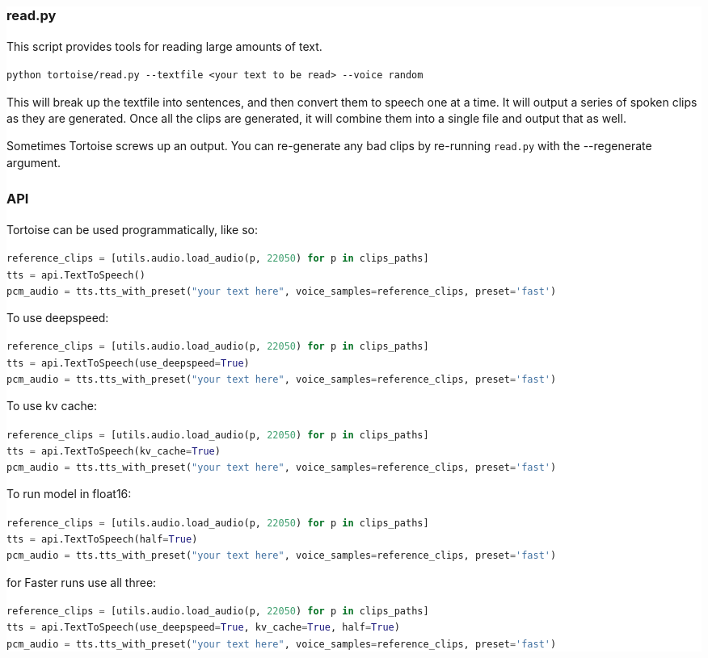 ### read.py

This script provides tools for reading large amounts of text.

```shell
python tortoise/read.py --textfile <your text to be read> --voice random
```

This will break up the textfile into sentences, and then convert them to speech one at a time. It will output a series
of spoken clips as they are generated. Once all the clips are generated, it will combine them into a single file and
output that as well.

Sometimes Tortoise screws up an output. You can re-generate any bad clips by re-running `read.py` with the --regenerate
argument.

### API

Tortoise can be used programmatically, like so:

```python
reference_clips = [utils.audio.load_audio(p, 22050) for p in clips_paths]
tts = api.TextToSpeech()
pcm_audio = tts.tts_with_preset("your text here", voice_samples=reference_clips, preset='fast')
```

To use deepspeed:

```python
reference_clips = [utils.audio.load_audio(p, 22050) for p in clips_paths]
tts = api.TextToSpeech(use_deepspeed=True)
pcm_audio = tts.tts_with_preset("your text here", voice_samples=reference_clips, preset='fast')
```

To use kv cache:

```python
reference_clips = [utils.audio.load_audio(p, 22050) for p in clips_paths]
tts = api.TextToSpeech(kv_cache=True)
pcm_audio = tts.tts_with_preset("your text here", voice_samples=reference_clips, preset='fast')
```

To run model in float16:

```python
reference_clips = [utils.audio.load_audio(p, 22050) for p in clips_paths]
tts = api.TextToSpeech(half=True)
pcm_audio = tts.tts_with_preset("your text here", voice_samples=reference_clips, preset='fast')
```
for Faster runs use all three:

```python
reference_clips = [utils.audio.load_audio(p, 22050) for p in clips_paths]
tts = api.TextToSpeech(use_deepspeed=True, kv_cache=True, half=True)
pcm_audio = tts.tts_with_preset("your text here", voice_samples=reference_clips, preset='fast')
```
